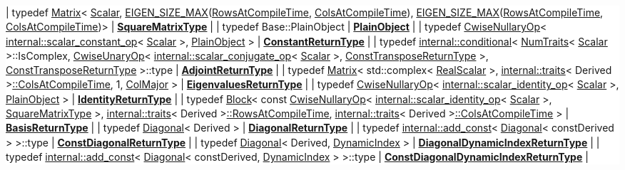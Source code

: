| typedef <a href="http://example.org/classes/classeigen_1_1matrix/">Matrix</a>< <a href="http://example.org/classes/classeigen_1_1densebase/#typedef-scalar">Scalar</a>, <a href="http://example.org/files/macros_8h/#define-eigen-size-max">EIGEN_SIZE_MAX</a>(<a href="http://example.org/classes/classeigen_1_1densebase/#enumvalue-rowsatcompiletime">RowsAtCompileTime</a>, <a href="http://example.org/classes/classeigen_1_1densebase/#enumvalue-colsatcompiletime">ColsAtCompileTime</a>), <a href="http://example.org/files/macros_8h/#define-eigen-size-max">EIGEN_SIZE_MAX</a>(<a href="http://example.org/classes/classeigen_1_1densebase/#enumvalue-rowsatcompiletime">RowsAtCompileTime</a>, <a href="http://example.org/classes/classeigen_1_1densebase/#enumvalue-colsatcompiletime">ColsAtCompileTime</a>)> | **[SquareMatrixType](http://example.org/classes/classeigen_1_1matrixbase/#typedef-squarematrixtype)**  |
| typedef Base::PlainObject | **[PlainObject](http://example.org/classes/classeigen_1_1matrixbase/#typedef-plainobject)**  |
| typedef <a href="http://example.org/classes/classeigen_1_1cwisenullaryop/">CwiseNullaryOp</a>< <a href="http://example.org/classes/structeigen_1_1internal_1_1scalar__constant__op/">internal::scalar_constant_op</a>< <a href="http://example.org/classes/classeigen_1_1densebase/#typedef-scalar">Scalar</a> >, <a href="http://example.org/classes/classeigen_1_1densebase/#typedef-plainobject">PlainObject</a> > | **[ConstantReturnType](http://example.org/classes/classeigen_1_1matrixbase/#typedef-constantreturntype)**  |
| typedef <a href="http://example.org/classes/structeigen_1_1internal_1_1conditional/">internal::conditional</a>< <a href="http://example.org/classes/structeigen_1_1numtraits/">NumTraits</a>< <a href="http://example.org/classes/classeigen_1_1densebase/#typedef-scalar">Scalar</a> >::IsComplex, <a href="http://example.org/classes/classeigen_1_1cwiseunaryop/">CwiseUnaryOp</a>< <a href="http://example.org/classes/structeigen_1_1internal_1_1scalar__conjugate__op/">internal::scalar_conjugate_op</a>< <a href="http://example.org/classes/classeigen_1_1densebase/#typedef-scalar">Scalar</a> >, <a href="http://example.org/classes/classeigen_1_1densebase/#typedef-consttransposereturntype">ConstTransposeReturnType</a> >, <a href="http://example.org/classes/classeigen_1_1densebase/#typedef-consttransposereturntype">ConstTransposeReturnType</a> >::type | **[AdjointReturnType](http://example.org/classes/classeigen_1_1matrixbase/#typedef-adjointreturntype)**  |
| typedef <a href="http://example.org/classes/classeigen_1_1matrix/">Matrix</a>< std::complex< <a href="http://example.org/classes/classeigen_1_1densebase/#typedef-realscalar">RealScalar</a> >, <a href="http://example.org/classes/structeigen_1_1internal_1_1traits/">internal::traits</a>< Derived ><a href="http://example.org/classes/classeigen_1_1densebase/#enumvalue-colsatcompiletime">::ColsAtCompileTime</a>, 1, <a href="http://example.org/namespaces/namespaceeigen/#enumvalue-colmajor">ColMajor</a> > | **[EigenvaluesReturnType](http://example.org/classes/classeigen_1_1matrixbase/#typedef-eigenvaluesreturntype)**  |
| typedef <a href="http://example.org/classes/classeigen_1_1cwisenullaryop/">CwiseNullaryOp</a>< <a href="http://example.org/classes/structeigen_1_1internal_1_1scalar__identity__op/">internal::scalar_identity_op</a>< <a href="http://example.org/classes/classeigen_1_1densebase/#typedef-scalar">Scalar</a> >, <a href="http://example.org/classes/classeigen_1_1densebase/#typedef-plainobject">PlainObject</a> > | **[IdentityReturnType](http://example.org/classes/classeigen_1_1matrixbase/#typedef-identityreturntype)**  |
| typedef <a href="http://example.org/classes/classeigen_1_1block/">Block</a>< const <a href="http://example.org/classes/classeigen_1_1cwisenullaryop/">CwiseNullaryOp</a>< <a href="http://example.org/classes/structeigen_1_1internal_1_1scalar__identity__op/">internal::scalar_identity_op</a>< <a href="http://example.org/classes/classeigen_1_1densebase/#typedef-scalar">Scalar</a> >, <a href="http://example.org/classes/classeigen_1_1matrixbase/#typedef-squarematrixtype">SquareMatrixType</a> >, <a href="http://example.org/classes/structeigen_1_1internal_1_1traits/">internal::traits</a>< Derived ><a href="http://example.org/classes/classeigen_1_1densebase/#enumvalue-rowsatcompiletime">::RowsAtCompileTime</a>, <a href="http://example.org/classes/structeigen_1_1internal_1_1traits/">internal::traits</a>< Derived ><a href="http://example.org/classes/classeigen_1_1densebase/#enumvalue-colsatcompiletime">::ColsAtCompileTime</a> > | **[BasisReturnType](http://example.org/classes/classeigen_1_1matrixbase/#typedef-basisreturntype)**  |
| typedef <a href="http://example.org/classes/classeigen_1_1diagonal/">Diagonal</a>< Derived > | **[DiagonalReturnType](http://example.org/classes/classeigen_1_1matrixbase/#typedef-diagonalreturntype)**  |
| typedef <a href="http://example.org/classes/structeigen_1_1internal_1_1add__const/">internal::add_const</a>< <a href="http://example.org/classes/classeigen_1_1diagonal/">Diagonal</a>< constDerived > >::type | **[ConstDiagonalReturnType](http://example.org/classes/classeigen_1_1matrixbase/#typedef-constdiagonalreturntype)**  |
| typedef <a href="http://example.org/classes/classeigen_1_1diagonal/">Diagonal</a>< Derived, <a href="http://example.org/namespaces/namespaceeigen/#variable-dynamicindex">DynamicIndex</a> > | **[DiagonalDynamicIndexReturnType](http://example.org/classes/classeigen_1_1matrixbase/#typedef-diagonaldynamicindexreturntype)**  |
| typedef <a href="http://example.org/classes/structeigen_1_1internal_1_1add__const/">internal::add_const</a>< <a href="http://example.org/classes/classeigen_1_1diagonal/">Diagonal</a>< constDerived, <a href="http://example.org/namespaces/namespaceeigen/#variable-dynamicindex">DynamicIndex</a> > >::type | **[ConstDiagonalDynamicIndexReturnType](http://example.org/classes/classeigen_1_1matrixbase/#typedef-constdiagonaldynamicindexreturntype)**  |